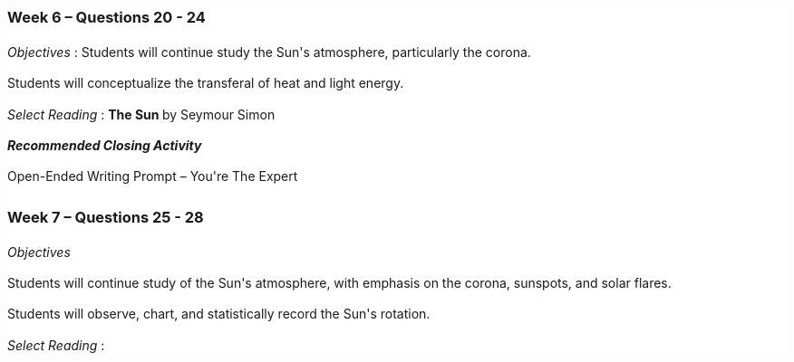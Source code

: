 <h3>
  Week 6 – Questions 20 - 24
 </h3>
 <p>
  <i>
   Objectives
  </i>
  :  Students will continue study the Sun's atmosphere, particularly the corona.
 </p>
 <p>
  Students will conceptualize the transferal of heat and light energy.
 </p>
 <p>
  <span class="indent">
  </span>
 </p>
 <p>
  <i>
   Select Reading
  </i>
  :
  <b>
   The Sun
  </b>
  by Seymour Simon
 </p>
 <p>
  <b>
  </b>
 </p>
 <p>
  <i>
   <b>
    Recommended Closing Activity
   </b>
  </i>
 </p>
 <p>
  Open-Ended Writing Prompt – You're The Expert
 </p>
 <p>
  <b>
  </b>
 </p>
<h3>
  Week 7 – Questions 25 - 28
 </h3>
 <p>
  <i>
   Objectives
  </i>
 </p>
<p>
  Students will continue study of the Sun's atmosphere, with emphasis on the corona, sunspots, and solar flares.
 </p>
 <p>
  Students will observe, chart, and statistically record the Sun's rotation.
 </p>
<p>
  <i>
   Select Reading
  </i>
  :